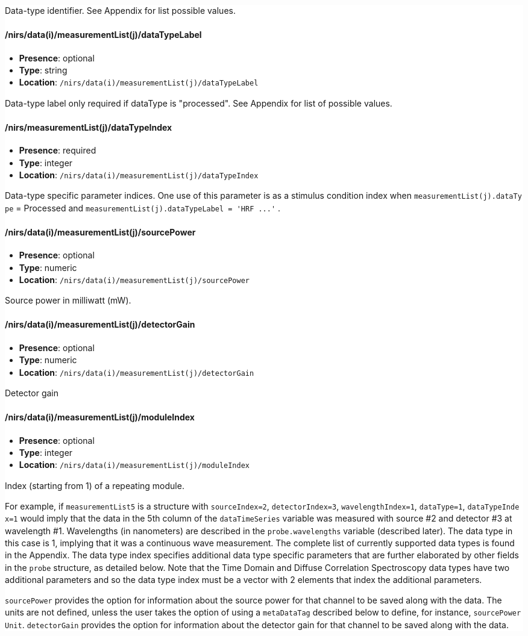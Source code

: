 Data-type identifier. See Appendix for list possible values.

#### /nirs/data(i)/measurementList(j)/dataTypeLabel 
* **Presence**: optional
* **Type**:  string
* **Location**: `/nirs/data(i)/measurementList(j)/dataTypeLabel`

Data-type label only required if dataType is "processed". See Appendix for list 
of possible values.

#### /nirs/measurementList(j)/dataTypeIndex 
* **Presence**: required
* **Type**:  integer
* **Location**: `/nirs/data(i)/measurementList(j)/dataTypeIndex`

Data-type specific parameter indices. One use of this parameter is as a 
stimulus condition index when `measurementList(j).dataType` = Processed and 
`measurementList(j).dataTypeLabel = 'HRF ...'` .

#### /nirs/data(i)/measurementList(j)/sourcePower 
* **Presence**: optional
* **Type**:  numeric
* **Location**: `/nirs/data(i)/measurementList(j)/sourcePower`

Source power in milliwatt (mW). 

#### /nirs/data(i)/measurementList(j)/detectorGain 
* **Presence**: optional
* **Type**:  numeric
* **Location**: `/nirs/data(i)/measurementList(j)/detectorGain`

Detector gain

#### /nirs/data(i)/measurementList(j)/moduleIndex 
* **Presence**: optional
* **Type**:  integer
* **Location**: `/nirs/data(i)/measurementList(j)/moduleIndex`

Index (starting from 1) of a repeating module. 
			
For example, if `measurementList5` is a structure with `sourceIndex=2`, 
`detectorIndex=3`, `wavelengthIndex=1`, `dataType=1`, `dataTypeIndex=1` would 
imply that the data in the 5th column of the `dataTimeSeries` variable was 
measured with source #2 and detector #3 at wavelength #1.  Wavelengths (in 
nanometers) are described in the `probe.wavelengths` variable  (described 
later). The data type in this case is 1, implying that it was a continuous wave 
measurement.  The complete list of currently supported data types is found in 
the Appendix. The data type index specifies additional data type specific 
parameters that are further elaborated by other fields in the `probe` 
structure, as detailed below. Note that the Time Domain and Diffuse Correlation 
Spectroscopy data types have two additional parameters and so the data type 
index must be a vector with 2 elements that index the additional parameters.

`sourcePower` provides the option for information about the source power for 
that channel to be saved along with the data. The units are not defined, unless 
the user takes the option of using a `metaDataTag` described below to define, 
for instance, `sourcePowerUnit`. `detectorGain` provides the option for 
information about the detector gain for that channel to be saved along with the 
data.
